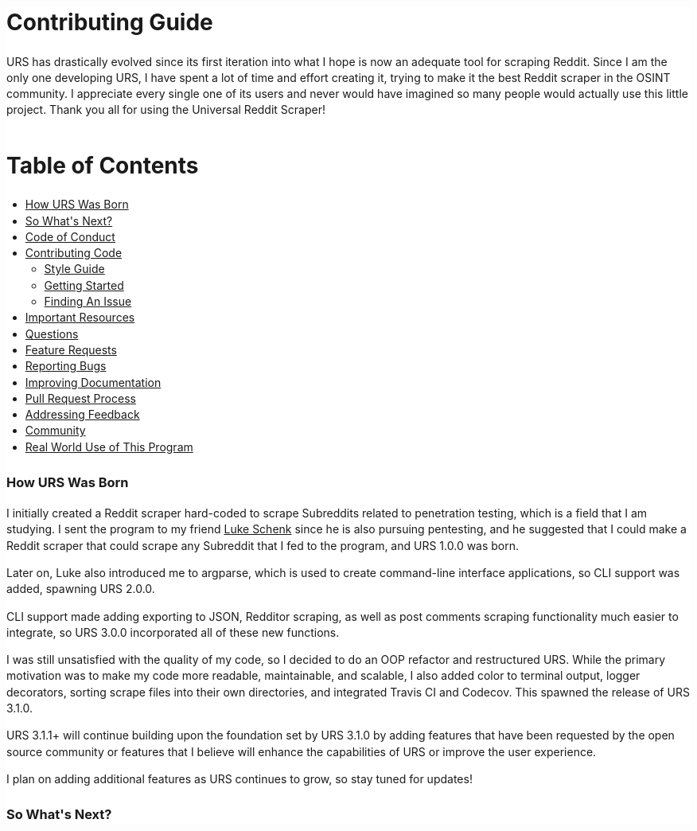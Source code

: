# Contributing Guide

URS has drastically evolved since its first iteration into what I hope is now an adequate tool for scraping Reddit. Since I am the only one developing URS, I have spent a lot of time and effort creating it, trying to make it the best Reddit scraper in the OSINT community. I appreciate every single one of its users and never would have imagined so many people would actually use this little project. Thank you all for using the Universal Reddit Scraper! 

# Table of Contents 
- [How URS Was Born](#how-urs-was-born)
- [So What's Next?](#so-whats-next)
- [Code of Conduct](#code-of-conduct)
- [Contributing Code](#contributing-code)
    - [Style Guide](#style-and-code-guidelines)
    - [Getting Started](#getting-started)
    - [Finding An Issue](#finding-an-issue)
- [Important Resources](#important-resources)
- [Questions](#questions)
- [Feature Requests](#feature-requests)
- [Reporting Bugs](#reporting-bugs)
- [Improving Documentation](#improving-documentation)
- [Pull Request Process](#pull-request-process)
- [Addressing Feedback](#addressing-feedback)
- [Community](#community)
- [Real World Use of This Program](#real-world-use-of-this-program)

### How URS Was Born

I initially created a Reddit scraper hard-coded to scrape Subreddits related to penetration testing, which is a field that I am studying. I sent the program to my friend [Luke Schenk](https://github.com/LukeDSchenk) since he is also pursuing pentesting, and he suggested that I could make a Reddit scraper that could scrape any Subreddit that I fed to the program, and URS 1.0.0 was born. 

Later on, Luke also introduced me to argparse, which is used to create command-line interface applications, so CLI support was added, spawning URS 2.0.0.

CLI support made adding exporting to JSON, Redditor scraping, as well as post comments scraping functionality much easier to integrate, so URS 3.0.0 incorporated all of these new functions. 

I was still unsatisfied with the quality of my code, so I decided to do an OOP refactor and restructured URS. While the primary motivation was to make my code more readable, maintainable, and scalable, I also added color to terminal output, logger decorators, sorting scrape files into their own directories, and integrated Travis CI and Codecov. This spawned the release of URS 3.1.0.

URS 3.1.1+ will continue building upon the foundation set by URS 3.1.0 by adding features that have been requested by the open source community or features that I believe will enhance the capabilities of URS or improve the user experience.

I plan on adding additional features as URS continues to grow, so stay tuned for updates! 

### So What's Next?
